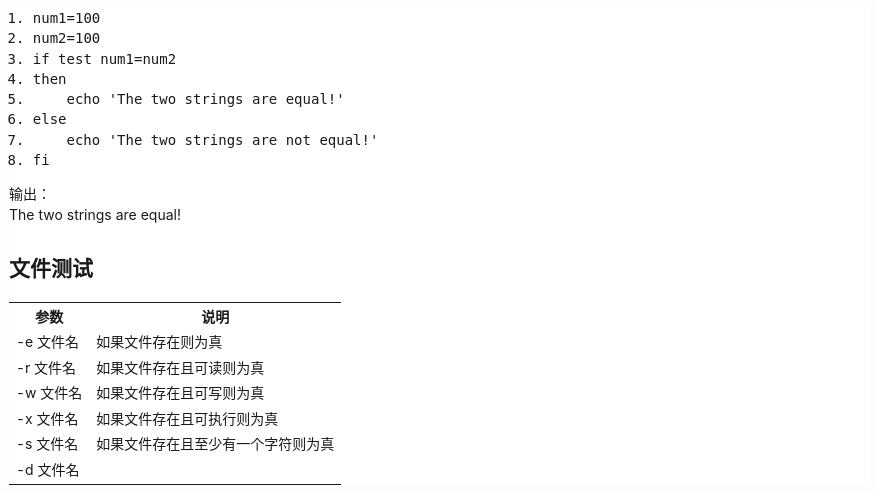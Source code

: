 <div class="snippet-container" style="undefined;"><div class="sh_bright snippet-wrap"><div class="snippet-menu sh_sourceCode" style="display: none;"><pre><a class="snippet-copy sh_url" href="#" style="display: none;">复制</a><a class="snippet-text sh_url" href="#">纯文本</a><a class="snippet-window sh_url" href="#">复制</a></pre></div><pre class="shell sh_sh snippet-formatted sh_sourceCode"><ol class="snippet-num"><li><span class="sh_variable">num1</span><span class="sh_symbol">=</span><span class="sh_number">100</span></li><li><span class="sh_variable">num2</span><span class="sh_symbol">=</span><span class="sh_number">100</span></li><li><span class="sh_keyword">if</span> <span class="sh_keyword">test</span> <span class="sh_variable">num1</span><span class="sh_symbol">=</span>num2</li><li><span class="sh_keyword">then</span></li><li>    echo <span class="sh_string">'The two strings are equal!'</span></li><li><span class="sh_keyword">else</span></li><li>    echo <span class="sh_string">'The two strings are not equal!'</span></li><li><span class="sh_keyword">fi</span></li></ol></pre><pre class="snippet-textonly sh_sourceCode" style="display:none;">num1=100
num2=100
if test num1=num2
then
    echo 'The two strings are equal!'
else
    echo 'The two strings are not equal!'
fi</pre></div></div>
输出：<br>
The two strings are equal!
<h2>
文件测试</h2>
<table>
<tbody>
<tr>
<th>
参数</th>
<th>
说明</th>
</tr>
<tr>
<td>
-e 文件名</td>
<td>
如果文件存在则为真</td>
</tr>
<tr>
<td>
-r 文件名</td>
<td>
如果文件存在且可读则为真</td>
</tr>
<tr>
<td>
-w 文件名</td>
<td>
如果文件存在且可写则为真</td>
</tr>
<tr>
<td>
-x 文件名</td>
<td>
如果文件存在且可执行则为真</td>
</tr>
<tr>
<td>
-s 文件名</td>
<td>
如果文件存在且至少有一个字符则为真</td>
</tr>
<tr>
<td>
-d 文件名</td>
